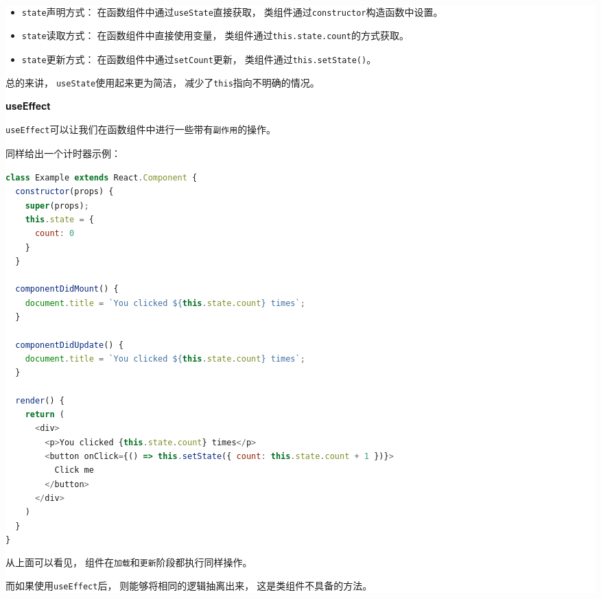 - `state`声明方式：
在函数组件中通过`useState`直接获取，
类组件通过`constructor`构造函数中设置。

- `state`读取方式：
在函数组件中直接使用变量，
类组件通过`this.state.count`的方式获取。

- `state`更新方式：
在函数组件中通过`setCount`更新，
类组件通过`this.setState()`。

总的来讲，
`useState`使用起来更为简洁，
减少了`this`指向不明确的情况。

**useEffect**

`useEffect`可以让我们在函数组件中进行一些带有`副作用`的操作。

同样给出一个计时器示例：

```js
class Example extends React.Component {
  constructor(props) {
    super(props);
    this.state = {
      count: 0
    }
  }

  componentDidMount() {
    document.title = `You clicked ${this.state.count} times`;
  }

  componentDidUpdate() {
    document.title = `You clicked ${this.state.count} times`;
  }

  render() {
    return (
      <div>
        <p>You clicked {this.state.count} times</p>
        <button onClick={() => this.setState({ count: this.state.count + 1 })}>
          Click me
        </button>
      </div>
    )
  }
}
```
从上面可以看见，
组件在`加载`和`更新`阶段都执行同样操作。

而如果使用`useEffect`后，
则能够将相同的逻辑抽离出来，
这是类组件不具备的方法。
